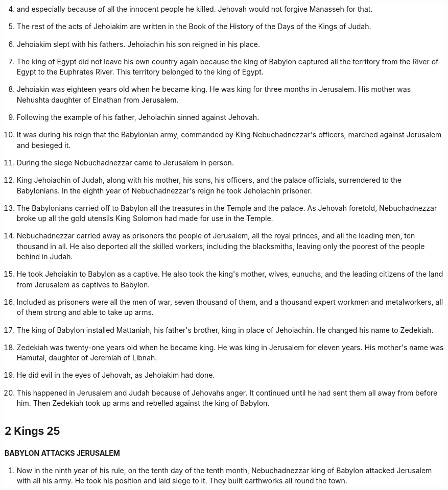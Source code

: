 4. and especially because of all the innocent people he killed. Jehovah would not forgive Manasseh for that.

5. The rest of the acts of Jehoiakim are written in the Book of the History of the Days of the Kings of Judah.

6. Jehoiakim slept with his fathers. Jehoiachin his son reigned in his place.

7. The king of Egypt did not leave his own country again because the king of Babylon captured all the territory from the River of Egypt to the Euphrates River. This territory belonged to the king of Egypt.

8. Jehoiakin was eighteen years old when he became king. He was king for three months in Jerusalem. His mother was Nehushta daughter of Elnathan from Jerusalem.

9. Following the example of his father, Jehoiachin sinned against Jehovah.

10. It was during his reign that the Babylonian army, commanded by King Nebuchadnezzar's officers, marched against Jerusalem and besieged it.

11. During the siege Nebuchadnezzar came to Jerusalem in person.

12. King Jehoiachin of Judah, along with his mother, his sons, his officers, and the palace officials, surrendered to the Babylonians. In the eighth year of Nebuchadnezzar's reign he took Jehoiachin prisoner.

13. The Babylonians carried off to Babylon all the treasures in the Temple and the palace. As Jehovah foretold, Nebuchadnezzar broke up all the gold utensils King Solomon had made for use in the Temple.

14. Nebuchadnezzar carried away as prisoners the people of Jerusalem, all the royal princes, and all the leading men, ten thousand in all. He also deported all the skilled workers, including the blacksmiths, leaving only the poorest of the people behind in Judah.

15. He took Jehoiakin to Babylon as a captive. He also took the king's mother, wives, eunuchs, and the leading citizens of the land from Jerusalem as captives to Babylon.

16. Included as prisoners were all the men of war, seven thousand of them, and a thousand expert workmen and metalworkers, all of them strong and able to take up arms.

17. The king of Babylon installed Mattaniah, his father's brother, king in place of Jehoiachin. He changed his name to Zedekiah.

18. Zedekiah was twenty-one years old when he became king. He was king in Jerusalem for eleven years. His mother's name was Hamutal, daughter of Jeremiah of Libnah.

19. He did evil in the eyes of Jehovah, as Jehoiakim had done.

20. This happened in Jerusalem and Judah because of Jehovahs anger. It continued until he had sent them all away from before him. Then Zedekiah took up arms and rebelled against the king of Babylon.

## 2 Kings 25

__BABYLON ATTACKS JERUSALEM__

1. Now in the ninth year of his rule, on the tenth day of the tenth month, Nebuchadnezzar king of Babylon attacked Jerusalem with all his army. He took his position and laid siege to it. They built earthworks all round the town.
